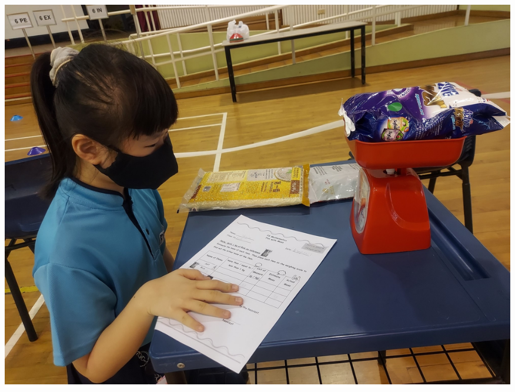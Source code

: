 <img style="width: 100%" height="auto" width="100%" src="/images/P3P4_1.jpg">
</div>
</td>
<td rowspan="1" colspan="1">
<div class="isomer-image-wrapper">